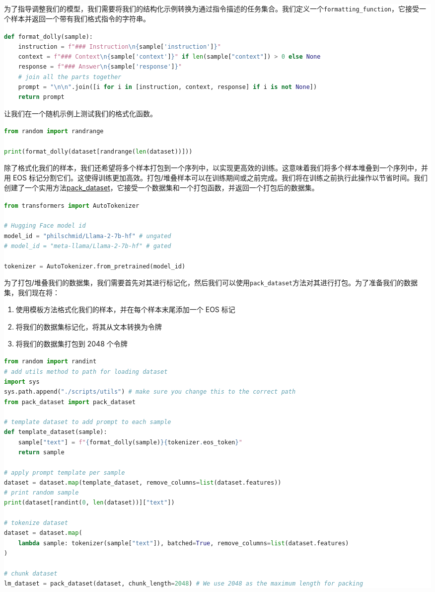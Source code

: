 为了指导调整我们的模型，我们需要将我们的结构化示例转换为通过指令描述的任务集合。我们定义一个`formatting_function`，它接受一个样本并返回一个带有我们格式指令的字符串。

```py
def format_dolly(sample):
    instruction = f"### Instruction\n{sample['instruction']}"
    context = f"### Context\n{sample['context']}" if len(sample["context"]) > 0 else None
    response = f"### Answer\n{sample['response']}"
    # join all the parts together
    prompt = "\n\n".join([i for i in [instruction, context, response] if i is not None])
    return prompt

```

让我们在一个随机示例上测试我们的格式化函数。

```py
from random import randrange

print(format_dolly(dataset[randrange(len(dataset))]))
```

除了格式化我们的样本，我们还希望将多个样本打包到一个序列中，以实现更高效的训练。这意味着我们将多个样本堆叠到一个序列中，并用 EOS 标记分割它们。这使得训练更加高效。打包/堆叠样本可以在训练期间或之前完成。我们将在训练之前执行此操作以节省时间。我们创建了一个实用方法[pack_dataset](https://github.com/huggingface/optimum-neuron/tree/main/notebooks/text-generation/scripts/utils/pack_dataset.py)，它接受一个数据集和一个打包函数，并返回一个打包后的数据集。

```py
from transformers import AutoTokenizer

# Hugging Face model id
model_id = "philschmid/Llama-2-7b-hf" # ungated
# model_id = "meta-llama/Llama-2-7b-hf" # gated

tokenizer = AutoTokenizer.from_pretrained(model_id)
```

为了打包/堆叠我们的数据集，我们需要首先对其进行标记化，然后我们可以使用`pack_dataset`方法对其进行打包。为了准备我们的数据集，我们现在将：

1.  使用模板方法格式化我们的样本，并在每个样本末尾添加一个 EOS 标记

1.  将我们的数据集标记化，将其从文本转换为令牌

1.  将我们的数据集打包到 2048 个令牌

```py
from random import randint
# add utils method to path for loading dataset
import sys
sys.path.append("./scripts/utils") # make sure you change this to the correct path
from pack_dataset import pack_dataset

# template dataset to add prompt to each sample
def template_dataset(sample):
    sample["text"] = f"{format_dolly(sample)}{tokenizer.eos_token}"
    return sample

# apply prompt template per sample
dataset = dataset.map(template_dataset, remove_columns=list(dataset.features))
# print random sample
print(dataset[randint(0, len(dataset))]["text"])

# tokenize dataset
dataset = dataset.map(
    lambda sample: tokenizer(sample["text"]), batched=True, remove_columns=list(dataset.features)
)

# chunk dataset
lm_dataset = pack_dataset(dataset, chunk_length=2048) # We use 2048 as the maximum length for packing
```
